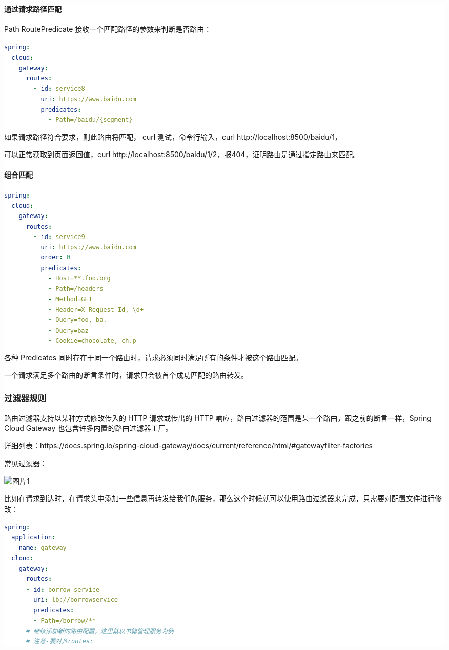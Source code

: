 #### 通过请求路径匹配

Path RoutePredicate 接收一个匹配路径的参数来判断是否路由：

```yaml
spring:
  cloud:
    gateway:
      routes:    
        - id: service8
          uri: https://www.baidu.com
          predicates:
            - Path=/baidu/{segment}
```

如果请求路径符合要求，则此路由将匹配， curl 测试，命令行输入，curl http://localhost:8500/baidu/1，

可以正常获取到页面返回值，curl http://localhost:8500/baidu/1/2，报404，证明路由是通过指定路由来匹配。

#### 组合匹配

```yaml
spring:
  cloud:
    gateway:
      routes:    
        - id: service9
          uri: https://www.baidu.com
          order: 0
          predicates:
            - Host=**.foo.org
            - Path=/headers
            - Method=GET
            - Header=X-Request-Id, \d+
            - Query=foo, ba.
            - Query=baz
            - Cookie=chocolate, ch.p
```

各种 Predicates 同时存在于同一个路由时，请求必须同时满足所有的条件才被这个路由匹配。

一个请求满足多个路由的断言条件时，请求只会被首个成功匹配的路由转发。

### 过滤器规则

路由过滤器支持以某种方式修改传入的 HTTP 请求或传出的 HTTP 响应，路由过滤器的范围是某一个路由，跟之前的断言一样，Spring Cloud Gateway 也包含许多内置的路由过滤器工厂。

详细列表：https://docs.spring.io/spring-cloud-gateway/docs/current/reference/html/#gatewayfilter-factories

常见过滤器：

![图片1](https://cdn.jsdelivr.net/gh/letengzz/Two-C@main/img/Java/202303281414760.png)

比如在请求到达时，在请求头中添加一些信息再转发给我们的服务，那么这个时候就可以使用路由过滤器来完成，只需要对配置文件进行修改：

```yaml
spring:
  application:
    name: gateway
  cloud:
    gateway:
      routes:
      - id: borrow-service
        uri: lb://borrowservice
        predicates:
        - Path=/borrow/**
      # 继续添加新的路由配置，这里就以书籍管理服务为例
      # 注意-要对齐routes:
```